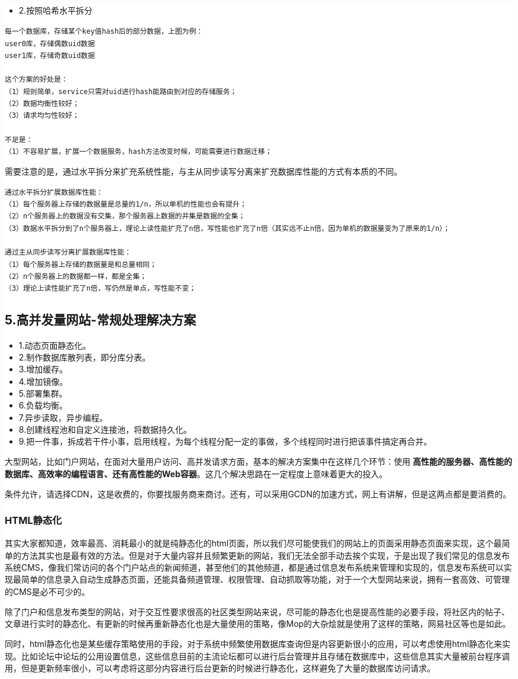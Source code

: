 - 2.按照哈希水平拆分   
```
每一个数据库，存储某个key值hash后的部分数据，上图为例：
user0库，存储偶数uid数据
user1库，存储奇数uid数据

这个方案的好处是：  
（1）规则简单，service只需对uid进行hash能路由到对应的存储服务；  
（2）数据均衡性较好；  
（3）请求均匀性较好；  

不足是：
（1）不容易扩展，扩展一个数据服务，hash方法改变时候，可能需要进行数据迁移；
```
 
需要注意的是，通过水平拆分来扩充系统性能，与主从同步读写分离来扩充数据库性能的方式有本质的不同。 
```
通过水平拆分扩展数据库性能：    
（1）每个服务器上存储的数据量是总量的1/n，所以单机的性能也会有提升；  
（2）n个服务器上的数据没有交集，那个服务器上数据的并集是数据的全集；  
（3）数据水平拆分到了n个服务器上，理论上读性能扩充了n倍，写性能也扩充了n倍（其实远不止n倍，因为单机的数据量变为了原来的1/n）；  

通过主从同步读写分离扩展数据库性能：  
（1）每个服务器上存储的数据量是和总量相同；  
（2）n个服务器上的数据都一样，都是全集；  
（3）理论上读性能扩充了n倍，写仍然是单点，写性能不变；  
``` 

## 5.高并发量网站-常规处理解决方案
- 1.动态页面静态化。
- 2.制作数据库散列表，即分库分表。
- 3.增加缓存。
- 4.增加镜像。
- 5.部署集群。
- 6.负载均衡。
- 7.异步读取，异步编程。
- 8.创建线程池和自定义连接池，将数据持久化。
- 9.把一件事，拆成若干件小事，启用线程，为每个线程分配一定的事做，多个线程同时进行把该事件搞定再合并。
  
大型网站，比如门户网站，在面对大量用户访问、高并发请求方面，基本的解决方案集中在这样几个环节：使用 **高性能的服务器、高性能的数据库、高效率的编程语言、还有高性能的Web容器**。这几个解决思路在一定程度上意味着更大的投入。

条件允许，请选择CDN，这是收费的，你要找服务商来商讨。还有，可以采用GCDN的加速方式，网上有讲解，但是这两点都是要消费的。

### HTML静态化
其实大家都知道，效率最高、消耗最小的就是纯静态化的html页面，所以我们尽可能使我们的网站上的页面采用静态页面来实现，这个最简单的方法其实也是最有效的方法。但是对于大量内容并且频繁更新的网站，我们无法全部手动去挨个实现，于是出现了我们常见的信息发布系统CMS，像我们常访问的各个门户站点的新闻频道，甚至他们的其他频道，都是通过信息发布系统来管理和实现的，信息发布系统可以实现最简单的信息录入自动生成静态页面，还能具备频道管理、权限管理、自动抓取等功能，对于一个大型网站来说，拥有一套高效、可管理的CMS是必不可少的。

除了门户和信息发布类型的网站，对于交互性要求很高的社区类型网站来说，尽可能的静态化也是提高性能的必要手段，将社区内的帖子、文章进行实时的静态化、有更新的时候再重新静态化也是大量使用的策略，像Mop的大杂烩就是使用了这样的策略，网易社区等也是如此。 

同时，html静态化也是某些缓存策略使用的手段，对于系统中频繁使用数据库查询但是内容更新很小的应用，可以考虑使用html静态化来实现。比如论坛中论坛的公用设置信息，这些信息目前的主流论坛都可以进行后台管理并且存储在数据库中，这些信息其实大量被前台程序调用，但是更新频率很小，可以考虑将这部分内容进行后台更新的时候进行静态化，这样避免了大量的数据库访问请求。

